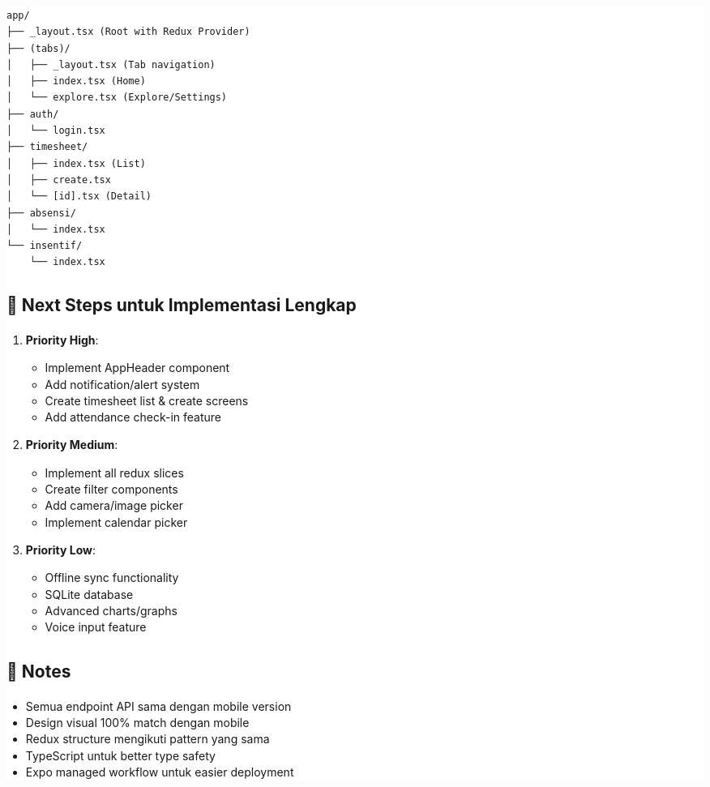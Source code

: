 ```
app/
├── _layout.tsx (Root with Redux Provider)
├── (tabs)/
│   ├── _layout.tsx (Tab navigation)
│   ├── index.tsx (Home)
│   └── explore.tsx (Explore/Settings)
├── auth/
│   └── login.tsx
├── timesheet/
│   ├── index.tsx (List)
│   ├── create.tsx
│   └── [id].tsx (Detail)
├── absensi/
│   └── index.tsx
└── insentif/
    └── index.tsx
```

## 🚀 Next Steps untuk Implementasi Lengkap

1. **Priority High**:
   - Implement AppHeader component
   - Add notification/alert system
   - Create timesheet list & create screens
   - Add attendance check-in feature

2. **Priority Medium**:
   - Implement all redux slices
   - Create filter components
   - Add camera/image picker
   - Implement calendar picker

3. **Priority Low**:
   - Offline sync functionality
   - SQLite database
   - Advanced charts/graphs
   - Voice input feature

## 📝 Notes

- Semua endpoint API sama dengan mobile version
- Design visual 100% match dengan mobile
- Redux structure mengikuti pattern yang sama
- TypeScript untuk better type safety
- Expo managed workflow untuk easier deployment

